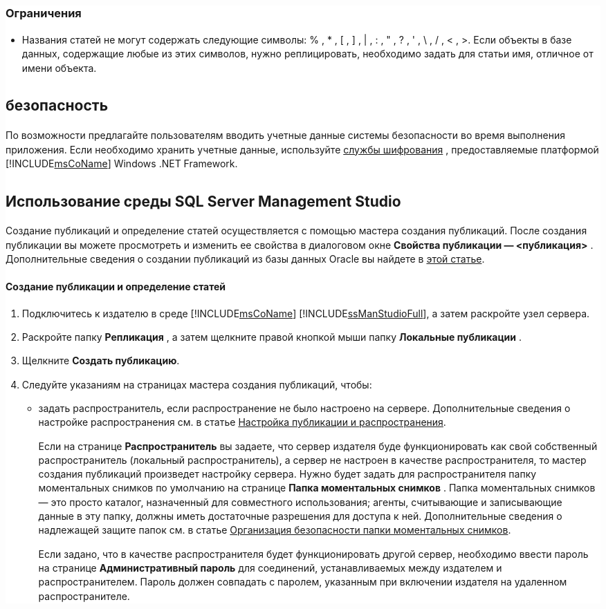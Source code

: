 ###  <a name="limitations-and-restrictions"></a><a name="Restrictions"></a> Ограничения  
  
-   Названия статей не могут содержать следующие символы: % , * , [ , ] , | , : , " , ? , ' , \ , / , < , >. Если объекты в базе данных, содержащие любые из этих символов, нужно реплицировать, необходимо задать для статьи имя, отличное от имени объекта.  
  
##  <a name="security"></a><a name="Security"></a> безопасность  
 По возможности предлагайте пользователям вводить учетные данные системы безопасности во время выполнения приложения. Если необходимо хранить учетные данные, используйте [службы шифрования](https://go.microsoft.com/fwlink/?LinkId=34733) , предоставляемые платформой [!INCLUDE[msCoName](../../../includes/msconame-md.md)] Windows .NET Framework.  
  
##  <a name="using-sql-server-management-studio"></a><a name="SSMSProcedure"></a> Использование среды SQL Server Management Studio  
 Создание публикаций и определение статей осуществляется с помощью мастера создания публикаций. После создания публикации вы можете просмотреть и изменить ее свойства в диалоговом окне **Свойства публикации — \<публикация>** . Дополнительные сведения о создании публикаций из базы данных Oracle вы найдете в [этой статье](../../../relational-databases/replication/publish/create-a-publication-from-an-oracle-database.md).  
  
#### <a name="to-create-a-publication-and-define-articles"></a>Создание публикации и определение статей  
  
1.  Подключитесь к издателю в среде [!INCLUDE[msCoName](../../../includes/msconame-md.md)] [!INCLUDE[ssManStudioFull](../../../includes/ssmanstudiofull-md.md)], а затем раскройте узел сервера.  
  
2.  Раскройте папку **Репликация** , а затем щелкните правой кнопкой мыши папку **Локальные публикации** .  
  
3.  Щелкните **Создать публикацию**.  
  
4.  Следуйте указаниям на страницах мастера создания публикаций, чтобы:  

    -   задать распространитель, если распространение не было настроено на сервере. Дополнительные сведения о настройке распространения см. в статье [Настройка публикации и распространения](../../../relational-databases/replication/configure-publishing-and-distribution.md).  
  
         Если на странице **Распространитель** вы задаете, что сервер издателя буде функционировать как свой собственный распространитель (локальный распространитель), а сервер не настроен в качестве распространителя, то мастер создания публикаций произведет настройку сервера. Нужно будет задать для распространителя папку моментальных снимков по умолчанию на странице **Папка моментальных снимков** . Папка моментальных снимков — это просто каталог, назначенный для совместного использования; агенты, считывающие и записывающие данные в эту папку, должны иметь достаточные разрешения для доступа к ней. Дополнительные сведения о надлежащей защите папок см. в статье [Организация безопасности папки моментальных снимков](../../../relational-databases/replication/security/secure-the-snapshot-folder.md).  
  
         Если задано, что в качестве распространителя будет функционировать другой сервер, необходимо ввести пароль на странице **Административный пароль** для соединений, устанавливаемых между издателем и распространителем. Пароль должен совпадать с паролем, указанным при включении издателя на удаленном распространителе.  
  